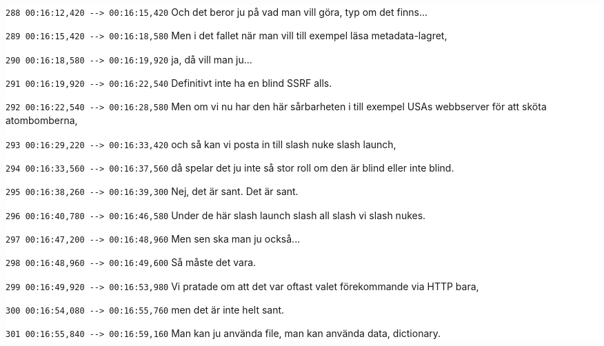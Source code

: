 

`288 00:16:12,420 --> 00:16:15,420`
Och det beror ju på vad man vill göra, typ om det finns...



`289 00:16:15,420 --> 00:16:18,580`
Men i det fallet när man vill till exempel läsa metadata-lagret,



`290 00:16:18,580 --> 00:16:19,920`
ja, då vill man ju...



`291 00:16:19,920 --> 00:16:22,540`
Definitivt inte ha en blind SSRF alls.



`292 00:16:22,540 --> 00:16:28,580`
Men om vi nu har den här sårbarheten i till exempel USAs webbserver för att sköta atombomberna,



`293 00:16:29,220 --> 00:16:33,420`
och så kan vi posta in till slash nuke slash launch,



`294 00:16:33,560 --> 00:16:37,560`
då spelar det ju inte så stor roll om den är blind eller inte blind.



`295 00:16:38,260 --> 00:16:39,300`
Nej, det är sant. Det är sant.



`296 00:16:40,780 --> 00:16:46,580`
Under de här slash launch slash all slash vi slash nukes.



`297 00:16:47,200 --> 00:16:48,960`
Men sen ska man ju också...



`298 00:16:48,960 --> 00:16:49,600`
Så måste det vara.



`299 00:16:49,920 --> 00:16:53,980`
Vi pratade om att det var oftast valet förekommande via HTTP bara,



`300 00:16:54,080 --> 00:16:55,760`
men det är inte helt sant.



`301 00:16:55,840 --> 00:16:59,160`
Man kan ju använda file, man kan använda data, dictionary.
